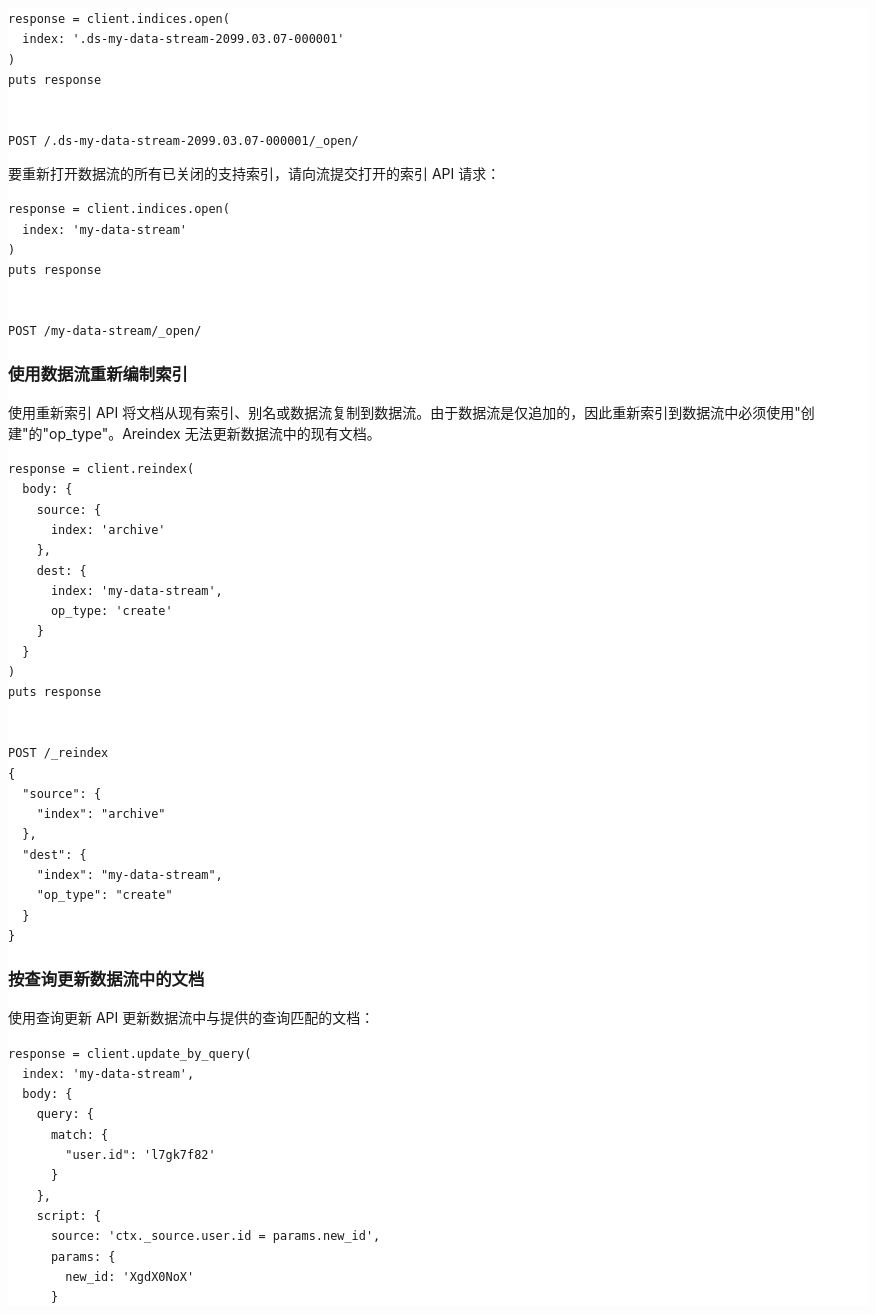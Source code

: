     
    
    response = client.indices.open(
      index: '.ds-my-data-stream-2099.03.07-000001'
    )
    puts response
    
    
    POST /.ds-my-data-stream-2099.03.07-000001/_open/

要重新打开数据流的所有已关闭的支持索引，请向流提交打开的索引 API 请求：

    
    
    response = client.indices.open(
      index: 'my-data-stream'
    )
    puts response
    
    
    POST /my-data-stream/_open/

### 使用数据流重新编制索引

使用重新索引 API 将文档从现有索引、别名或数据流复制到数据流。由于数据流是仅追加的，因此重新索引到数据流中必须使用"创建"的"op_type"。Areindex 无法更新数据流中的现有文档。

    
    
    response = client.reindex(
      body: {
        source: {
          index: 'archive'
        },
        dest: {
          index: 'my-data-stream',
          op_type: 'create'
        }
      }
    )
    puts response
    
    
    POST /_reindex
    {
      "source": {
        "index": "archive"
      },
      "dest": {
        "index": "my-data-stream",
        "op_type": "create"
      }
    }

### 按查询更新数据流中的文档

使用查询更新 API 更新数据流中与提供的查询匹配的文档：

    
    
    response = client.update_by_query(
      index: 'my-data-stream',
      body: {
        query: {
          match: {
            "user.id": 'l7gk7f82'
          }
        },
        script: {
          source: 'ctx._source.user.id = params.new_id',
          params: {
            new_id: 'XgdX0NoX'
          }